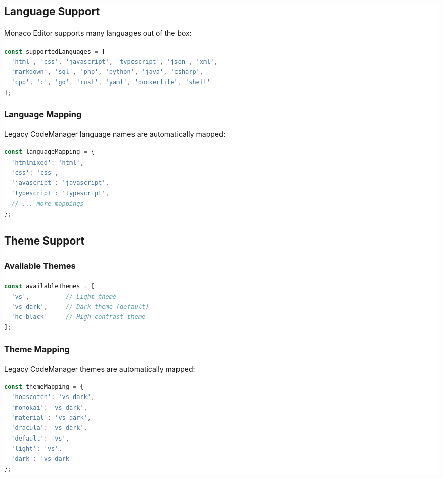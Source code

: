 ## Language Support

Monaco Editor supports many languages out of the box:

```javascript
const supportedLanguages = [
  'html', 'css', 'javascript', 'typescript', 'json', 'xml',
  'markdown', 'sql', 'php', 'python', 'java', 'csharp',
  'cpp', 'c', 'go', 'rust', 'yaml', 'dockerfile', 'shell'
];
```

### Language Mapping

Legacy CodeManager language names are automatically mapped:

```javascript
const languageMapping = {
  'htmlmixed': 'html',
  'css': 'css',
  'javascript': 'javascript',
  'typescript': 'typescript',
  // ... more mappings
};
```

## Theme Support

### Available Themes

```javascript
const availableThemes = [
  'vs',          // Light theme
  'vs-dark',     // Dark theme (default)
  'hc-black'     // High contrast theme
];
```

### Theme Mapping

Legacy CodeManager themes are automatically mapped:

```javascript
const themeMapping = {
  'hopscotch': 'vs-dark',
  'monokai': 'vs-dark',
  'material': 'vs-dark',
  'dracula': 'vs-dark',
  'default': 'vs',
  'light': 'vs',
  'dark': 'vs-dark'
};
```
